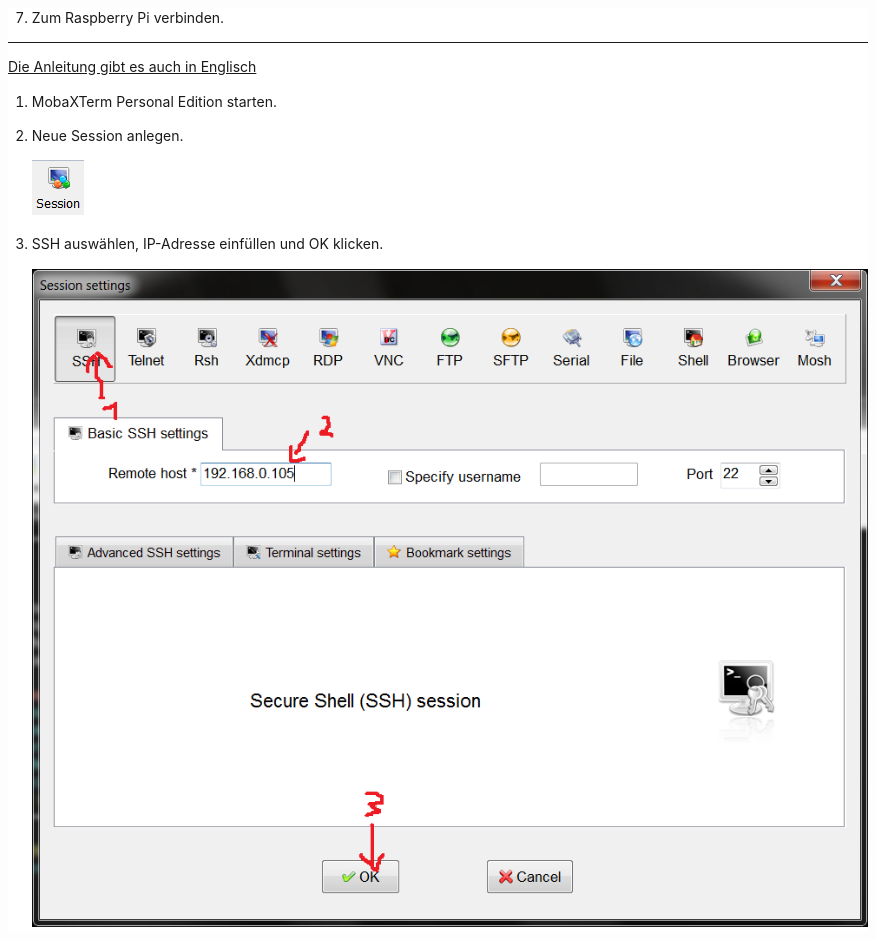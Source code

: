
7. Zum Raspberry Pi verbinden.
------------------------------

[Die Anleitung gibt es auch in Englisch](http://www.raspberrypi.org/forums/viewtopic.php?f=26&t=21610)

1. MobaXTerm Personal Edition starten.
2. Neue Session anlegen.   

     ![neue-session.png](neue-session.png)

3. SSH auswählen, IP-Adresse einfüllen und OK klicken.

    ![neue-session-2.png](neue-session-2.png)

